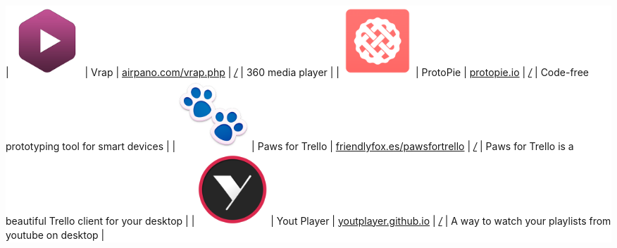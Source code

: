 | <img src="/apps/vrap_logo_256.png" title="Vrap" width="100" height="100"> | Vrap | [airpano.com/vrap.php](http://www.airpano.com/vrap.php?set_language=2) | [_/_](_repo_) | 360 media player |
| <img src="/apps/protopie.png" title="ProtoPie" width="100" height="100"> | ProtoPie | [protopie.io](https://protopie.io/) | [_/_](_repo_) | Code-free prototyping tool for smart devices |
| <img src="/apps/paws-for-trello.png" title="Paws for Trello" width="100" height="100"> | Paws for Trello | [friendlyfox.es/pawsfortrello](http://friendlyfox.es/pawsfortrello/) | [_/_](_repo_) | Paws for Trello is a beautiful Trello client for your desktop |
| <img src="/apps/yout-player.png" title="Yout Player" width="100" height="100"> | Yout Player | [youtplayer.github.io](https://youtplayer.github.io/) | [_/_](_repo_) | A way to watch your playlists from youtube on desktop |